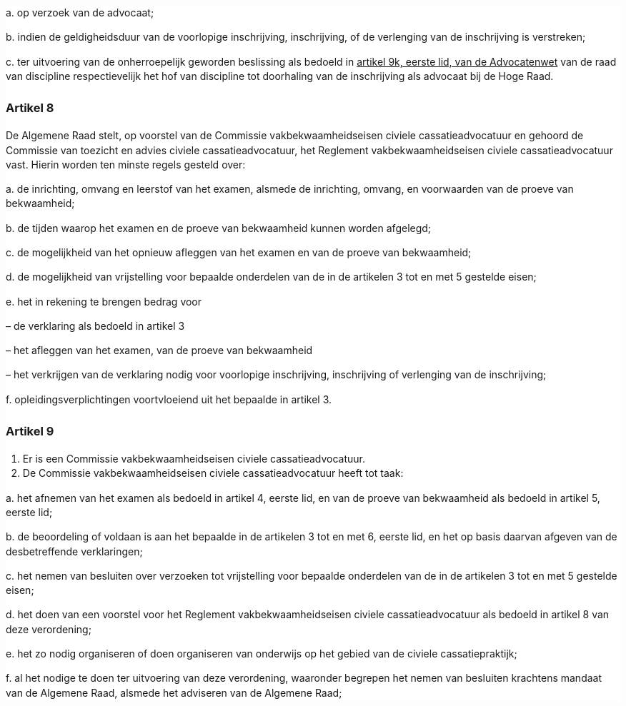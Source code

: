 a. op verzoek van de advocaat;  

b. indien de geldigheidsduur van de voorlopige inschrijving, inschrijving, of de verlenging van de inschrijving is verstreken;  

c. ter uitvoering van de onherroepelijk geworden beslissing als bedoeld in [artikel 9k, eerste lid, van de Advocatenwet](../../../../../../wet/advocatenwet/BWBR0002093/README.md) van de raad van discipline respectievelijk het hof van discipline tot doorhaling van de inschrijving als advocaat bij de Hoge Raad.   

### Artikel  8  

De Algemene Raad stelt, op voorstel van de Commissie vakbekwaamheidseisen civiele cassatieadvocatuur en gehoord de Commissie van toezicht en advies civiele cassatieadvocatuur, het Reglement vakbekwaamheidseisen civiele cassatieadvocatuur vast. Hierin worden ten minste regels gesteld over: 

a. de inrichting, omvang en leerstof van het examen, alsmede de inrichting, omvang, en voorwaarden van de proeve van bekwaamheid;  

b. de tijden waarop het examen en de proeve van bekwaamheid kunnen worden afgelegd;  

c. de mogelijkheid van het opnieuw afleggen van het examen en van de proeve van bekwaamheid;  

d. de mogelijkheid van vrijstelling voor bepaalde onderdelen van de in de artikelen 3 tot en met 5 gestelde eisen;  

e. het in rekening te brengen bedrag voor 

– de verklaring als bedoeld in artikel 3  

– het afleggen van het examen, van de proeve van bekwaamheid  

– het verkrijgen van de verklaring nodig voor voorlopige inschrijving, inschrijving of verlenging van de inschrijving;    

f. opleidingsverplichtingen voortvloeiend uit het bepaalde in artikel 3.   

### Artikel  9  

1.  Er is een Commissie vakbekwaamheidseisen civiele cassatieadvocatuur.   
2.  De Commissie vakbekwaamheidseisen civiele cassatieadvocatuur heeft tot taak: 

a. het afnemen van het examen als bedoeld in artikel 4, eerste lid, en van de proeve van bekwaamheid als bedoeld in artikel 5, eerste lid;  

b. de beoordeling of voldaan is aan het bepaalde in de artikelen 3 tot en met 6, eerste lid, en het op basis daarvan afgeven van de desbetreffende verklaringen;  

c. het nemen van besluiten over verzoeken tot vrijstelling voor bepaalde onderdelen van de in de artikelen 3 tot en met 5 gestelde eisen;  

d. het doen van een voorstel voor het Reglement vakbekwaamheidseisen civiele cassatieadvocatuur als bedoeld in artikel 8 van deze verordening;  

e. het zo nodig organiseren of doen organiseren van onderwijs op het gebied van de civiele cassatiepraktijk;  

f. al het nodige te doen ter uitvoering van deze verordening, waaronder begrepen het nemen van besluiten krachtens mandaat van de Algemene Raad, alsmede het adviseren van de Algemene Raad;  
